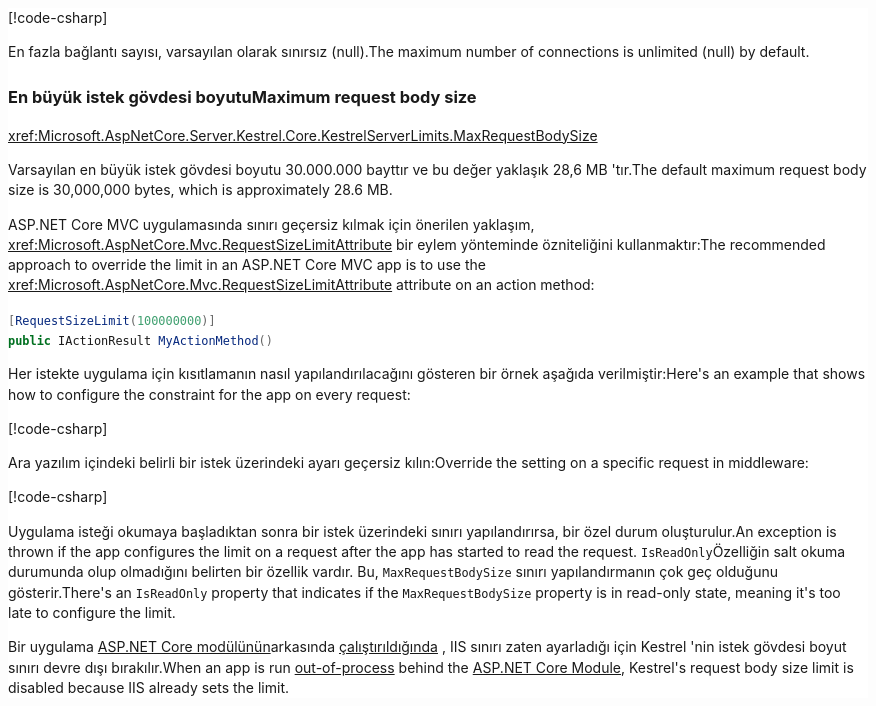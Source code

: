 [!code-csharp[](kestrel/samples/3.x/KestrelSample/Program.cs?name=snippet_Limits&highlight=4)]

<span data-ttu-id="d900e-200">En fazla bağlantı sayısı, varsayılan olarak sınırsız (null).</span><span class="sxs-lookup"><span data-stu-id="d900e-200">The maximum number of connections is unlimited (null) by default.</span></span>

### <a name="maximum-request-body-size"></a><span data-ttu-id="d900e-201">En büyük istek gövdesi boyutu</span><span class="sxs-lookup"><span data-stu-id="d900e-201">Maximum request body size</span></span>

<xref:Microsoft.AspNetCore.Server.Kestrel.Core.KestrelServerLimits.MaxRequestBodySize>

<span data-ttu-id="d900e-202">Varsayılan en büyük istek gövdesi boyutu 30.000.000 bayttır ve bu değer yaklaşık 28,6 MB 'tır.</span><span class="sxs-lookup"><span data-stu-id="d900e-202">The default maximum request body size is 30,000,000 bytes, which is approximately 28.6 MB.</span></span>

<span data-ttu-id="d900e-203">ASP.NET Core MVC uygulamasında sınırı geçersiz kılmak için önerilen yaklaşım, <xref:Microsoft.AspNetCore.Mvc.RequestSizeLimitAttribute> bir eylem yönteminde özniteliğini kullanmaktır:</span><span class="sxs-lookup"><span data-stu-id="d900e-203">The recommended approach to override the limit in an ASP.NET Core MVC app is to use the <xref:Microsoft.AspNetCore.Mvc.RequestSizeLimitAttribute> attribute on an action method:</span></span>

```csharp
[RequestSizeLimit(100000000)]
public IActionResult MyActionMethod()
```

<span data-ttu-id="d900e-204">Her istekte uygulama için kısıtlamanın nasıl yapılandırılacağını gösteren bir örnek aşağıda verilmiştir:</span><span class="sxs-lookup"><span data-stu-id="d900e-204">Here's an example that shows how to configure the constraint for the app on every request:</span></span>

[!code-csharp[](kestrel/samples/3.x/KestrelSample/Program.cs?name=snippet_Limits&highlight=5)]

<span data-ttu-id="d900e-205">Ara yazılım içindeki belirli bir istek üzerindeki ayarı geçersiz kılın:</span><span class="sxs-lookup"><span data-stu-id="d900e-205">Override the setting on a specific request in middleware:</span></span>

[!code-csharp[](kestrel/samples/3.x/KestrelSample/Startup.cs?name=snippet_Limits&highlight=3-4)]

<span data-ttu-id="d900e-206">Uygulama isteği okumaya başladıktan sonra bir istek üzerindeki sınırı yapılandırırsa, bir özel durum oluşturulur.</span><span class="sxs-lookup"><span data-stu-id="d900e-206">An exception is thrown if the app configures the limit on a request after the app has started to read the request.</span></span> <span data-ttu-id="d900e-207">`IsReadOnly`Özelliğin salt okuma durumunda olup olmadığını belirten bir özellik vardır. Bu, `MaxRequestBodySize` sınırı yapılandırmanın çok geç olduğunu gösterir.</span><span class="sxs-lookup"><span data-stu-id="d900e-207">There's an `IsReadOnly` property that indicates if the `MaxRequestBodySize` property is in read-only state, meaning it's too late to configure the limit.</span></span>

<span data-ttu-id="d900e-208">Bir uygulama [ASP.NET Core modülünün](xref:host-and-deploy/aspnet-core-module)arkasında [çalıştırıldığında](xref:host-and-deploy/iis/index#out-of-process-hosting-model) , IIS sınırı zaten ayarladığı için Kestrel 'nin istek gövdesi boyut sınırı devre dışı bırakılır.</span><span class="sxs-lookup"><span data-stu-id="d900e-208">When an app is run [out-of-process](xref:host-and-deploy/iis/index#out-of-process-hosting-model) behind the [ASP.NET Core Module](xref:host-and-deploy/aspnet-core-module), Kestrel's request body size limit is disabled because IIS already sets the limit.</span></span>
